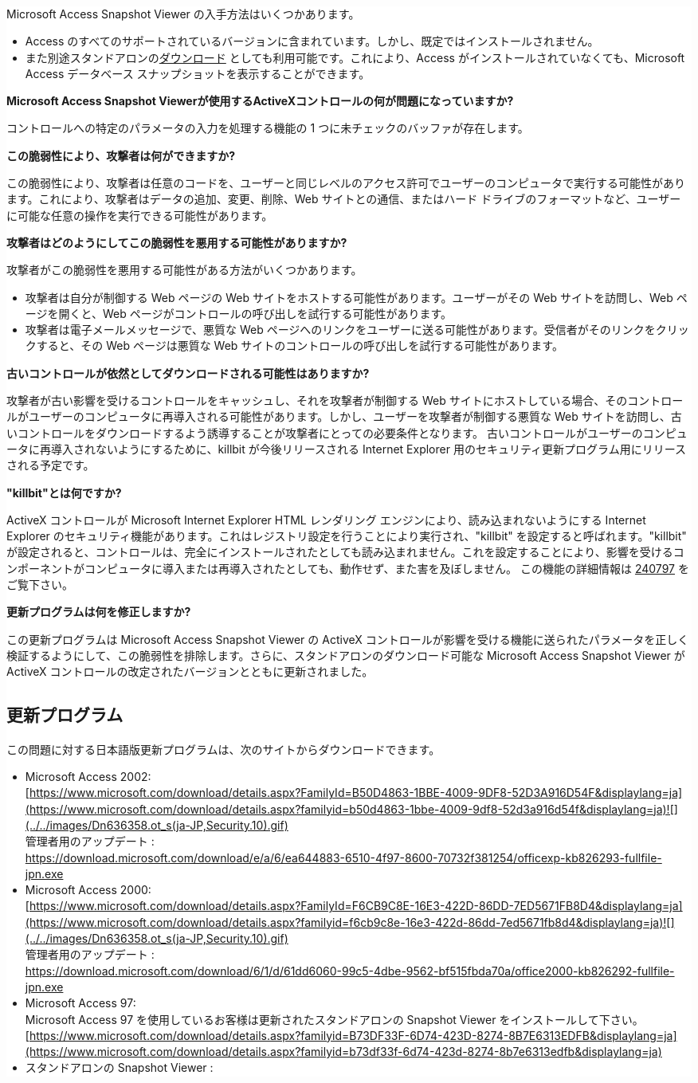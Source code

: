 Microsoft Access Snapshot Viewer の入手方法はいくつかあります。

-   Access のすべてのサポートされているバージョンに含まれています。しかし、既定ではインストールされません。
-   また別途スタンドアロンの[ダウンロード](https://www.microsoft.com/download/details.aspx?familyid=b73df33f-6d74-423d-8274-8b7e6313edfb&displaylang=ja) としても利用可能です。これにより、Access がインストールされていなくても、Microsoft Access データベース スナップショットを表示することができます。

**Microsoft Access Snapshot Viewerが使用するActiveXコントロールの何が問題になっていますか?**

コントロールへの特定のパラメータの入力を処理する機能の 1 つに未チェックのバッファが存在します。

**この脆弱性により、攻撃者は何ができますか?**

この脆弱性により、攻撃者は任意のコードを、ユーザーと同じレベルのアクセス許可でユーザーのコンピュータで実行する可能性があります。これにより、攻撃者はデータの追加、変更、削除、Web サイトとの通信、またはハード ドライブのフォーマットなど、ユーザーに可能な任意の操作を実行できる可能性があります。

**攻撃者はどのようにしてこの脆弱性を悪用する可能性がありますか?**

攻撃者がこの脆弱性を悪用する可能性がある方法がいくつかあります。

-   攻撃者は自分が制御する Web ページの Web サイトをホストする可能性があります。ユーザーがその Web サイトを訪問し、Web ページを開くと、Web ページがコントロールの呼び出しを試行する可能性があります。
-   攻撃者は電子メールメッセージで、悪質な Web ページへのリンクをユーザーに送る可能性があります。受信者がそのリンクをクリックすると、その Web ページは悪質な Web サイトのコントロールの呼び出しを試行する可能性があります。

**古いコントロールが依然としてダウンロードされる可能性はありますか?**

攻撃者が古い影響を受けるコントロールをキャッシュし、それを攻撃者が制御する Web サイトにホストしている場合、そのコントロールがユーザーのコンピュータに再導入される可能性があります。しかし、ユーザーを攻撃者が制御する悪質な Web サイトを訪問し、古いコントロールをダウンロードするよう誘導することが攻撃者にとっての必要条件となります。
古いコントロールがユーザーのコンピュータに再導入されないようにするために、killbit が今後リリースされる Internet Explorer 用のセキュリティ更新プログラム用にリリースされる予定です。

**"killbit"とは何ですか?**

ActiveX コントロールが Microsoft Internet Explorer HTML レンダリング エンジンにより、読み込まれないようにする Internet Explorer のセキュリティ機能があります。これはレジストリ設定を行うことにより実行され、"killbit" を設定すると呼ばれます。"killbit" が設定されると、コントロールは、完全にインストールされたとしても読み込まれません。これを設定することにより、影響を受けるコンポーネントがコンピュータに導入または再導入されたとしても、動作せず、また害を及ぼしません。
この機能の詳細情報は [240797](https://support.microsoft.com/kb/240797) をご覧下さい。

**更新プログラムは何を修正しますか?**

この更新プログラムは Microsoft Access Snapshot Viewer の ActiveX コントロールが影響を受ける機能に送られたパラメータを正しく検証するようにして、この脆弱性を排除します。さらに、スタンドアロンのダウンロード可能な Microsoft Access Snapshot Viewer が ActiveX コントロールの改定されたバージョンとともに更新されました。

更新プログラム
--------------


この問題に対する日本語版更新プログラムは、次のサイトからダウンロードできます。

-   Microsoft Access 2002:  
    [https://www.microsoft.com/download/details.aspx?FamilyId=B50D4863-1BBE-4009-9DF8-52D3A916D54F&displaylang=ja](https://www.microsoft.com/download/details.aspx?familyid=b50d4863-1bbe-4009-9df8-52d3a916d54f&displaylang=ja)![](../../images/Dn636358.ot_s(ja-JP,Security.10).gif)  
    管理者用のアップデート :  
    <https://download.microsoft.com/download/e/a/6/ea644883-6510-4f97-8600-70732f381254/officexp-kb826293-fullfile-jpn.exe>
-   Microsoft Access 2000:  
    [https://www.microsoft.com/download/details.aspx?FamilyId=F6CB9C8E-16E3-422D-86DD-7ED5671FB8D4&displaylang=ja](https://www.microsoft.com/download/details.aspx?familyid=f6cb9c8e-16e3-422d-86dd-7ed5671fb8d4&displaylang=ja)![](../../images/Dn636358.ot_s(ja-JP,Security.10).gif)  
    管理者用のアップデート :  
    <https://download.microsoft.com/download/6/1/d/61dd6060-99c5-4dbe-9562-bf515fbda70a/office2000-kb826292-fullfile-jpn.exe>
-   Microsoft Access 97:  
    Microsoft Access 97 を使用しているお客様は更新されたスタンドアロンの Snapshot Viewer をインストールして下さい。
    [https://www.microsoft.com/download/details.aspx?familyid=B73DF33F-6D74-423D-8274-8B7E6313EDFB&displaylang=ja](https://www.microsoft.com/download/details.aspx?familyid=b73df33f-6d74-423d-8274-8b7e6313edfb&displaylang=ja)  
-   スタンドアロンの Snapshot Viewer :  
